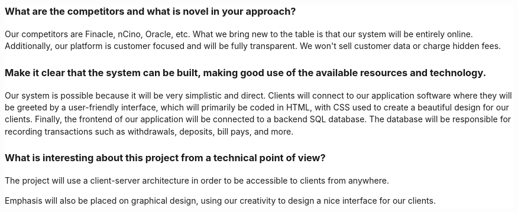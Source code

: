 ### What are the competitors and what is novel in your approach?

Our competitors are Finacle, nCino, Oracle, etc. What we bring new to the table
is that our system will be entirely online. Additionally, our platform is
customer focused and will be fully transparent. We won't sell customer data or
charge hidden fees.

### Make it clear that the system can be built, making good use of the available resources and technology.

Our system is possible because it will be very simplistic and direct. Clients
will connect to our application software where they will be greeted by a
user-friendly interface, which will primarily be coded in HTML, with CSS used
to create a beautiful design for our clients. Finally, the frontend of our
application will be connected to a backend SQL database. The database will be
responsible for recording transactions such as withdrawals, deposits, bill
pays, and more.

### What is interesting about this project from a technical point of view?

The project will use a client-server architecture in order to be accessible to
clients from anywhere.

Emphasis will also be placed on graphical design, using our creativity to design
a nice interface for our clients.
